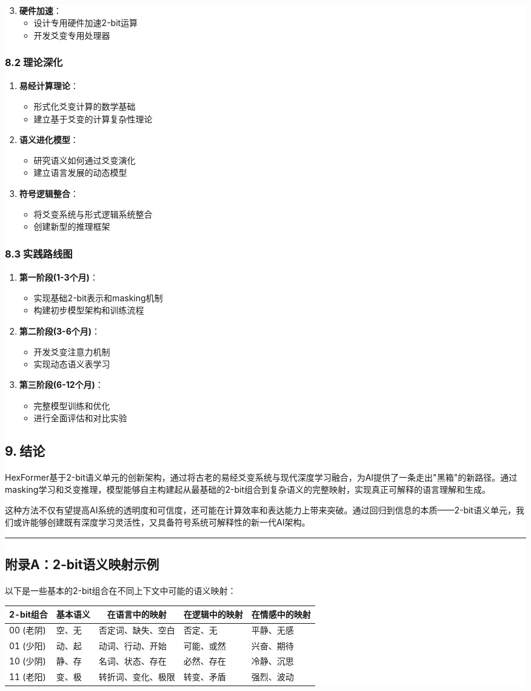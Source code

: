 3. **硬件加速**：
   - 设计专用硬件加速2-bit运算
   - 开发爻变专用处理器

### 8.2 理论深化

1. **易经计算理论**：
   - 形式化爻变计算的数学基础
   - 建立基于爻变的计算复杂性理论

2. **语义进化模型**：
   - 研究语义如何通过爻变演化
   - 建立语言发展的动态模型

3. **符号逻辑整合**：
   - 将爻变系统与形式逻辑系统整合
   - 创建新型的推理框架

### 8.3 实践路线图

1. **第一阶段(1-3个月)**：
   - 实现基础2-bit表示和masking机制
   - 构建初步模型架构和训练流程

2. **第二阶段(3-6个月)**：
   - 开发爻变注意力机制
   - 实现动态语义表学习

3. **第三阶段(6-12个月)**：
   - 完整模型训练和优化
   - 进行全面评估和对比实验

## 9. 结论

HexFormer基于2-bit语义单元的创新架构，通过将古老的易经爻变系统与现代深度学习融合，为AI提供了一条走出"黑箱"的新路径。通过masking学习和爻变推理，模型能够自主构建起从最基础的2-bit组合到复杂语义的完整映射，实现真正可解释的语言理解和生成。

这种方法不仅有望提高AI系统的透明度和可信度，还可能在计算效率和表达能力上带来突破。通过回归到信息的本质——2-bit语义单元，我们或许能够创建既有深度学习灵活性，又具备符号系统可解释性的新一代AI架构。

---

## 附录A：2-bit语义映射示例

以下是一些基本的2-bit组合在不同上下文中可能的语义映射：

| 2-bit组合 | 基本语义 | 在语言中的映射 | 在逻辑中的映射 | 在情感中的映射 |
|----------|---------|--------------|--------------|--------------|
| 00 (老阴) | 空、无 | 否定词、缺失、空白 | 否定、无 | 平静、无感 |
| 01 (少阳) | 动、起 | 动词、行动、开始 | 可能、或然 | 兴奋、期待 |
| 10 (少阴) | 静、存 | 名词、状态、存在 | 必然、存在 | 冷静、沉思 |
| 11 (老阳) | 变、极 | 转折词、变化、极限 | 转变、矛盾 | 强烈、波动 |
